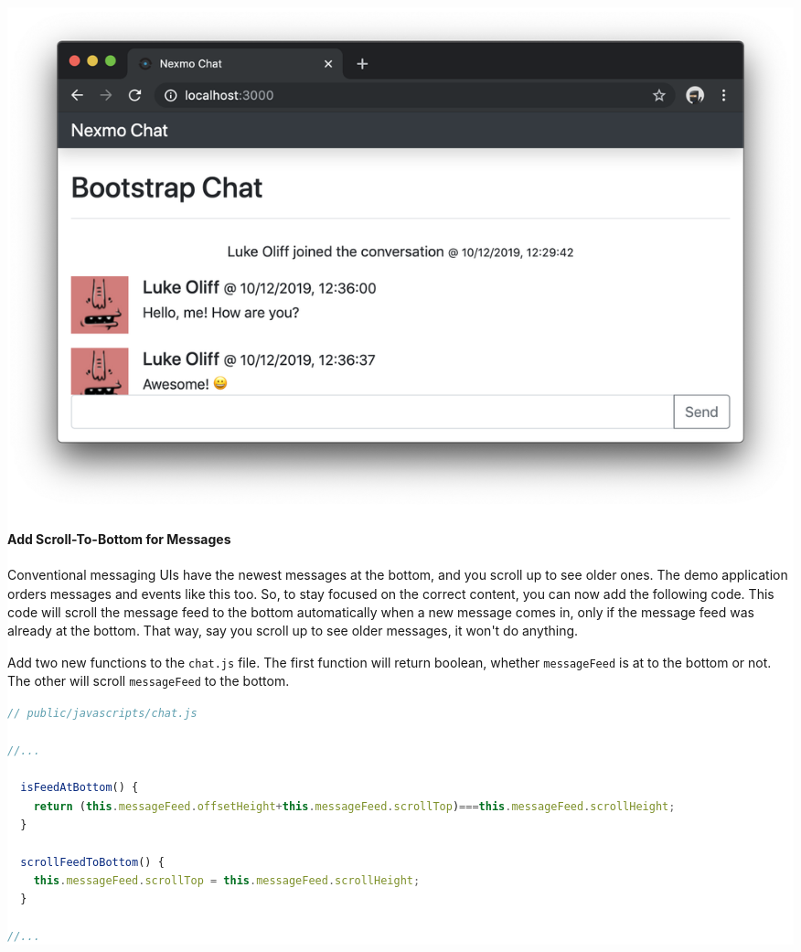 ![Adorable.io avatars in chat application](messaging-ui-with-bootstrap-screenshot-12.png)

#### Add Scroll-To-Bottom for Messages

Conventional messaging UIs have the newest messages at the bottom, and you scroll up to see older ones. The demo application orders messages and events like this too. So, to stay focused on the correct content, you can now add the following code. This code will scroll the message feed to the bottom automatically when a new message comes in, only if the message feed was already at the bottom. That way, say you scroll up to see older messages, it won't do anything.

Add two new functions to the `chat.js` file. The first function will return boolean, whether `messageFeed` is at to the bottom or not. The other will scroll `messageFeed` to the bottom.

```js
// public/javascripts/chat.js

//...

  isFeedAtBottom() {
    return (this.messageFeed.offsetHeight+this.messageFeed.scrollTop)===this.messageFeed.scrollHeight;
  }

  scrollFeedToBottom() {
    this.messageFeed.scrollTop = this.messageFeed.scrollHeight;
  }
  
//...
```
